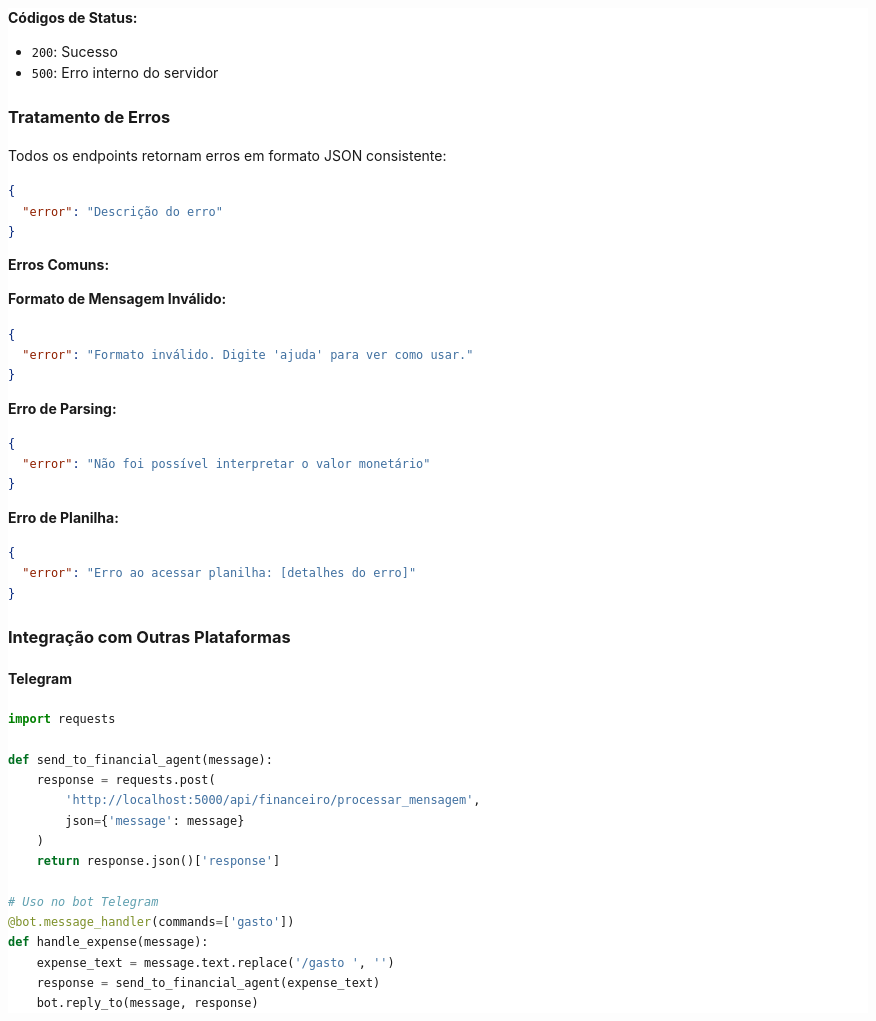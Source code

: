 **Códigos de Status:**
- `200`: Sucesso
- `500`: Erro interno do servidor

### Tratamento de Erros

Todos os endpoints retornam erros em formato JSON consistente:

```json
{
  "error": "Descrição do erro"
}
```

**Erros Comuns:**

**Formato de Mensagem Inválido:**
```json
{
  "error": "Formato inválido. Digite 'ajuda' para ver como usar."
}
```

**Erro de Parsing:**
```json
{
  "error": "Não foi possível interpretar o valor monetário"
}
```

**Erro de Planilha:**
```json
{
  "error": "Erro ao acessar planilha: [detalhes do erro]"
}
```

### Integração com Outras Plataformas

#### Telegram

```python
import requests

def send_to_financial_agent(message):
    response = requests.post(
        'http://localhost:5000/api/financeiro/processar_mensagem',
        json={'message': message}
    )
    return response.json()['response']

# Uso no bot Telegram
@bot.message_handler(commands=['gasto'])
def handle_expense(message):
    expense_text = message.text.replace('/gasto ', '')
    response = send_to_financial_agent(expense_text)
    bot.reply_to(message, response)
```
